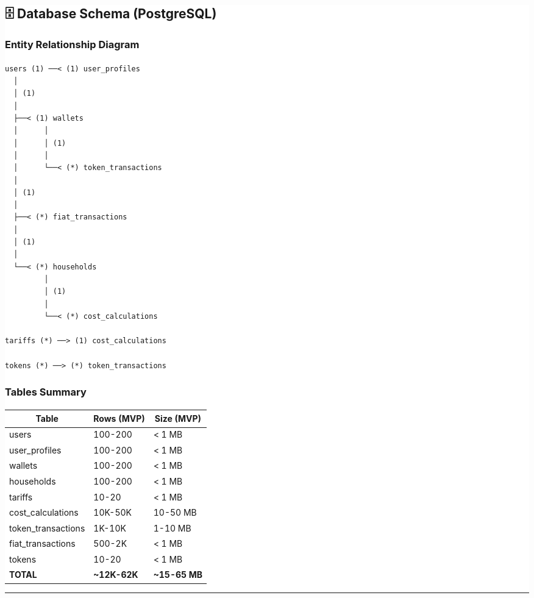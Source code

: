 
## 🗄️ Database Schema (PostgreSQL)

### Entity Relationship Diagram

```
users (1) ──< (1) user_profiles
  │
  │ (1)
  │
  ├──< (1) wallets
  │      │
  │      │ (1)
  │      │
  │      └──< (*) token_transactions
  │
  │ (1)
  │
  ├──< (*) fiat_transactions
  │
  │ (1)
  │
  └──< (*) households
         │
         │ (1)
         │
         └──< (*) cost_calculations

tariffs (*) ──> (1) cost_calculations

tokens (*) ──> (*) token_transactions
```

### Tables Summary

| Table | Rows (MVP) | Size (MVP) |
|-------|------------|------------|
| users | 100-200 | < 1 MB |
| user_profiles | 100-200 | < 1 MB |
| wallets | 100-200 | < 1 MB |
| households | 100-200 | < 1 MB |
| tariffs | 10-20 | < 1 MB |
| cost_calculations | 10K-50K | 10-50 MB |
| token_transactions | 1K-10K | 1-10 MB |
| fiat_transactions | 500-2K | < 1 MB |
| tokens | 10-20 | < 1 MB |
| **TOTAL** | **~12K-62K** | **~15-65 MB** |

---